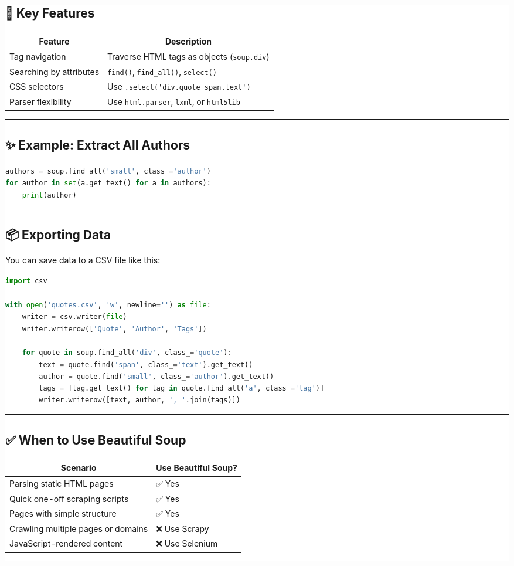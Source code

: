 
## 🧠 Key Features

| Feature                 | Description                                |
| ----------------------- | ------------------------------------------ |
| Tag navigation          | Traverse HTML tags as objects (`soup.div`) |
| Searching by attributes | `find()`, `find_all()`, `select()`         |
| CSS selectors           | Use `.select('div.quote span.text')`       |
| Parser flexibility      | Use `html.parser`, `lxml`, or `html5lib`   |

---

## ✨ Example: Extract All Authors

```py
authors = soup.find_all('small', class_='author')
for author in set(a.get_text() for a in authors):
    print(author)
```

---

## 📦 Exporting Data

You can save data to a CSV file like this:

```py
import csv

with open('quotes.csv', 'w', newline='') as file:
    writer = csv.writer(file)
    writer.writerow(['Quote', 'Author', 'Tags'])

    for quote in soup.find_all('div', class_='quote'):
        text = quote.find('span', class_='text').get_text()
        author = quote.find('small', class_='author').get_text()
        tags = [tag.get_text() for tag in quote.find_all('a', class_='tag')]
        writer.writerow([text, author, ', '.join(tags)])
```

---

## ✅ When to Use Beautiful Soup

| Scenario                           | Use Beautiful Soup? |
| ---------------------------------- | ------------------- |
| Parsing static HTML pages          | ✅ Yes              |
| Quick one-off scraping scripts     | ✅ Yes              |
| Pages with simple structure        | ✅ Yes              |
| Crawling multiple pages or domains | ❌ Use Scrapy       |
| JavaScript-rendered content        | ❌ Use Selenium     |

---